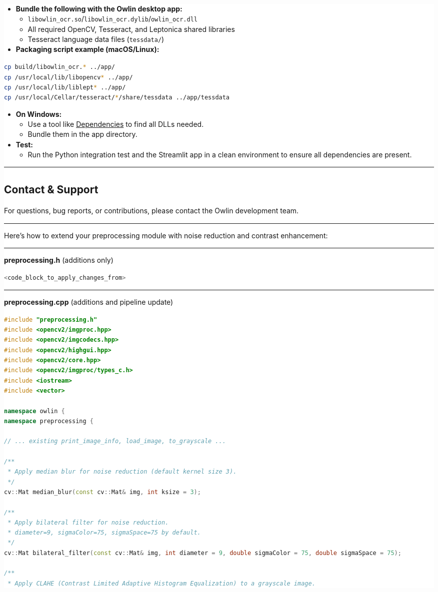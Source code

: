 - **Bundle the following with the Owlin desktop app:**
  - `libowlin_ocr.so`/`libowlin_ocr.dylib`/`owlin_ocr.dll`
  - All required OpenCV, Tesseract, and Leptonica shared libraries
  - Tesseract language data files (`tessdata/`)
- **Packaging script example (macOS/Linux):**
```sh
cp build/libowlin_ocr.* ../app/
cp /usr/local/lib/libopencv* ../app/
cp /usr/local/lib/liblept* ../app/
cp /usr/local/Cellar/tesseract/*/share/tessdata ../app/tessdata
```
- **On Windows:**
  - Use a tool like [Dependencies](https://github.com/lucasg/Dependencies) to find all DLLs needed.
  - Bundle them in the app directory.
- **Test:**
  - Run the Python integration test and the Streamlit app in a clean environment to ensure all dependencies are present.

---

## Contact & Support
For questions, bug reports, or contributions, please contact the Owlin development team. 

---

Here’s how to extend your preprocessing module with noise reduction and contrast enhancement:

---

**preprocessing.h** (additions only)
```cpp
<code_block_to_apply_changes_from>
```

---

**preprocessing.cpp** (additions and pipeline update)
```cpp
#include "preprocessing.h"
#include <opencv2/imgproc.hpp>
#include <opencv2/imgcodecs.hpp>
#include <opencv2/highgui.hpp>
#include <opencv2/core.hpp>
#include <opencv2/imgproc/types_c.h>
#include <iostream>
#include <vector>

namespace owlin {
namespace preprocessing {

// ... existing print_image_info, load_image, to_grayscale ...

/**
 * Apply median blur for noise reduction (default kernel size 3).
 */
cv::Mat median_blur(const cv::Mat& img, int ksize = 3);

/**
 * Apply bilateral filter for noise reduction.
 * diameter=9, sigmaColor=75, sigmaSpace=75 by default.
 */
cv::Mat bilateral_filter(const cv::Mat& img, int diameter = 9, double sigmaColor = 75, double sigmaSpace = 75);

/**
 * Apply CLAHE (Contrast Limited Adaptive Histogram Equalization) to a grayscale image.
```